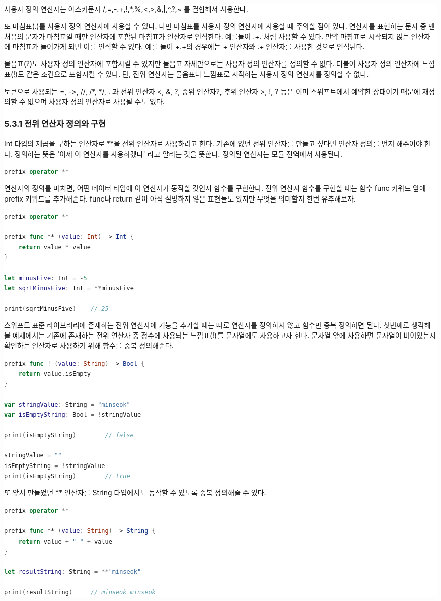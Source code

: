 사용자 정의 연산자는 아스키문자 /,=,-.+,!,*,%,<,>,&,|,^,?,~ 를 결합해서 사용한다.

또 마침표(.)를 사용자 정의 연산자에 사용할 수 있다. 다만 마침표를 사용자 정의 연산자에 사용할 때 주의할 점이 있다. 연산자를 표현하는 문자 중 맨 처음의 문자가 마침표일 때만 연산자에 포함된 마침표가 연산자로 인식한다. 예를들어 .+. 처럼 사용할 수 있다. 만약 마침표로 시작되지 않는 연산자에 마침표가 들어가게 되면 이를 인식할 수 없다. 예를 들어 +.+의 경우에는 + 연산자와 .+ 연산자를 사용한 것으로 인식된다.

물음표(?)도 사용자 정의 연산자에 포함시킬 수 있지만 물음표 자체만으로는 사용자 정의 연산자를 정의할 수 없다. 더불어 사용자 정의 연산자에 느낌표(!)도 같은 조건으로 포함시킬 수 있다. 단, 전위 연산자는 물음표나 느낌표로 시작하는 사용자 정의 연산자를 정의할 수 없다.

토큰으로 사용되는 =, ->, //, /*, */, . 과 전위 연산자 <, &, ?, 중위 연산자?, 후위 연산자 >, !, ? 등은 이미 스위프트에서 예약한 상태이기 때문에 재정의할 수 없으며 사용자 정의 연산자로 사용될 수도 없다.

### 5.3.1 전위 연산자 정의와 구현
Int 타입의 제곱을 구하는 연산자로 **을 전위 연산자로 사용하려고 한다. 기존에 없던 전위 연산자를 만들고 싶다면 연산자 정의를 먼저 해주어야 한다. 정의하는 뜻은 '이제 이 연산자를 사용하겠다' 라고 알리는 것을 뜻한다. 정의된 연산자는 모듈 전역에서 사용된다.

```swift
prefix operator **
```

연산자의 정의를 마치면, 어떤 데이터 타입에 이 연산자가 동작할 것인지 함수를 구현한다. 전위 연산자 함수를 구현할 때는 함수 func 키워드 앞에 prefix 키워드를 추가해준다. func나 return 같이 아직 설명하지 않은 표현들도 있지만 무엇을 의미할지 한번 유추해보자.

```swift
prefix operator **

prefix func ** (value: Int) -> Int {
    return value * value
}

let minusFive: Int = -5
let sqrtMinusFive: Int = **minusFive

print(sqrtMinusFive)    // 25
```

스위프트 표준 라이브러리에 존재하는 전위 연산자에 기능을 추가할 때는 따로 연산자를 정의하지 않고 함수만 중복 정의하면 된다. 첫번째로 생각해볼 예제에서는 기존에 존재하는 전위 연산자 중 정수에 사용되는 느낌표(!)를 문자열에도 사용하고자 한다. 문자열 앞에 사용하면 문자열이 비어있는지 확인하는 연산자로 사용하기 위해 함수를 중복 정의해준다.

```swift
prefix func ! (value: String) -> Bool {
    return value.isEmpty
}

var stringValue: String = "minseok"
var isEmptyString: Bool = !stringValue

print(isEmptyString)        // false

stringValue = ""
isEmptyString = !stringValue
print(isEmptyString)        // true
```

또 앞서 만들었던 ** 연산자를 String 타입에서도 동작할 수 있도록 중복 정의해줄 수 있다.

```swift
prefix operator **

prefix func ** (value: String) -> String {
    return value + " " + value
}

let resultString: String = **"minseok"

print(resultString)     // minseok minseok
```
